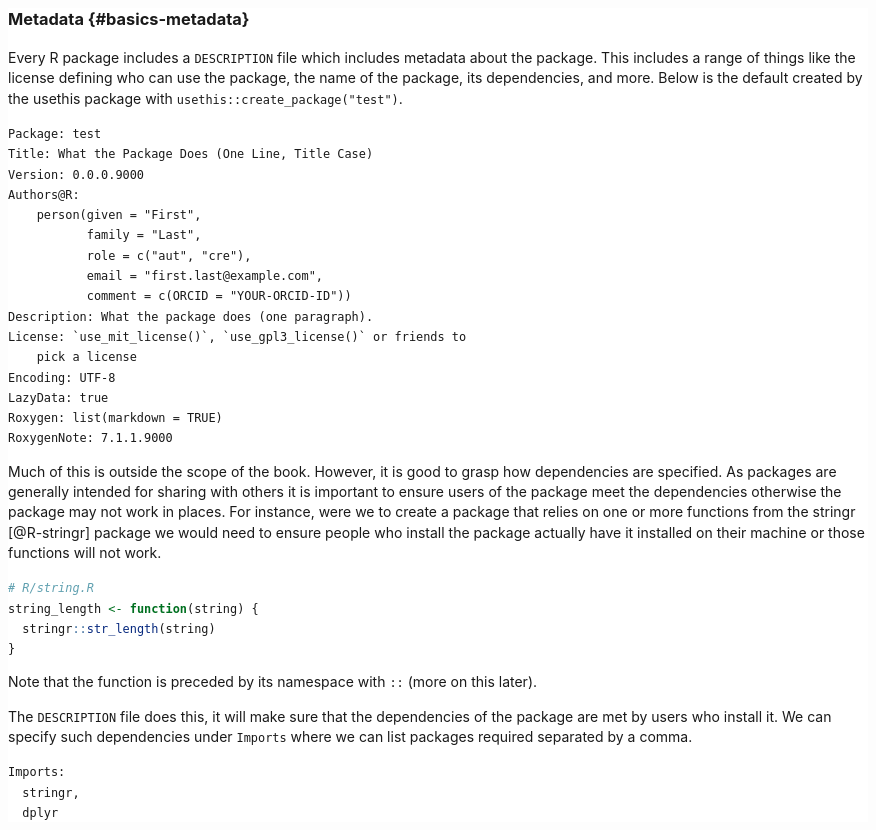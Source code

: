 ### Metadata {#basics-metadata}

Every R package includes a `DESCRIPTION` file which includes metadata about the package. This includes a range of things like the license defining who can use the package, the name of the package, its dependencies, and more. Below is the default created by the usethis package with `usethis::create_package("test")`.

```
Package: test
Title: What the Package Does (One Line, Title Case)
Version: 0.0.0.9000
Authors@R: 
    person(given = "First",
           family = "Last",
           role = c("aut", "cre"),
           email = "first.last@example.com",
           comment = c(ORCID = "YOUR-ORCID-ID"))
Description: What the package does (one paragraph).
License: `use_mit_license()`, `use_gpl3_license()` or friends to
    pick a license
Encoding: UTF-8
LazyData: true
Roxygen: list(markdown = TRUE)
RoxygenNote: 7.1.1.9000
```

Much of this is outside the scope of the book. However, it is good to grasp how dependencies are specified. As packages are generally intended for sharing with others it is important to ensure users of the package meet the dependencies otherwise the package may not work in places. For instance, were we to create a package that relies on one or more functions from the stringr [@R-stringr] package we would need to ensure people who install the package actually have it installed on their machine or those functions will not work.

```r
# R/string.R
string_length <- function(string) {
  stringr::str_length(string)
}
```

<div class="rmdnote">
<p>Note that the function is preceded by its namespace with <code>::</code> (more on this later).</p>
</div>

The `DESCRIPTION` file does this, it will make sure that the dependencies of the package are met by users who install it. We can specify such dependencies under `Imports` where we can list packages required separated by a comma.

```
Imports:
  stringr,
  dplyr
```
